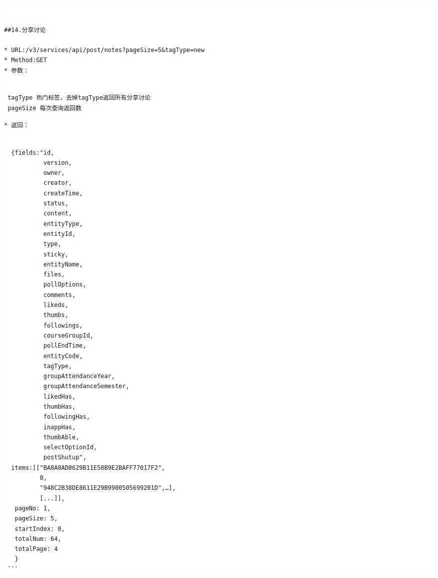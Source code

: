    ```


##14.分享讨论

* URL:/v3/services/api/post/notes?pageSize=5&tagType=new
* Method:GET
* 参数：
      
  ```                       
     tagType 热门标签，去掉tagType返回所有分享讨论
     pageSize 每次查询返回数
  ```
* 返回：
      
   ```
      {fields:"id,
               version,
               owner,
               creator,
               createTime,
               status,
               content,
               entityType,
               entityId,
               type,
               sticky,
               entityName,
               files,
               pollOptions,
               comments,
               likeds,
               thumbs,
               followings,
               courseGroupId,
               pollEndTime,
               entityCode,
               tagType,
               groupAttendanceYear,
               groupAttendanceSemester,
               likedHas,
               thumbHas,
               followingHas,
               inappHas,
               thumbAble,
               selectOptionId,
               postShutup",
      items:[["BA8A0AD0629B11E58B9E2BAFF77017F2",
              0, 
              "948C2B38DE8611E29B9900505699201D",…],
              [...]],
       pageNo: 1,
       pageSize: 5,
       startIndex: 0,
       totalNum: 64,
       totalPage: 4
       } 
     ```  
